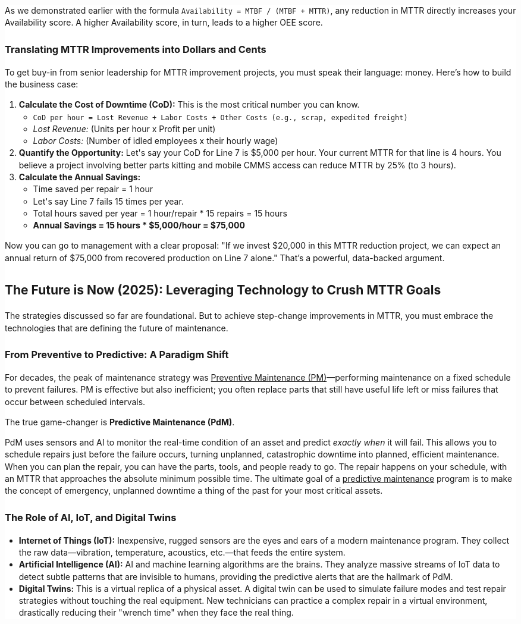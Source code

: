 As we demonstrated earlier with the formula `Availability = MTBF / (MTBF + MTTR)`, any reduction in MTTR directly increases your Availability score. A higher Availability score, in turn, leads to a higher OEE score.

### Translating MTTR Improvements into Dollars and Cents

To get buy-in from senior leadership for MTTR improvement projects, you must speak their language: money. Here’s how to build the business case:

1.  **Calculate the Cost of Downtime (CoD):** This is the most critical number you can know.
    *   `CoD per hour = Lost Revenue + Labor Costs + Other Costs (e.g., scrap, expedited freight)`
    *   *Lost Revenue:* (Units per hour x Profit per unit)
    *   *Labor Costs:* (Number of idled employees x their hourly wage)
2.  **Quantify the Opportunity:** Let's say your CoD for Line 7 is $5,000 per hour. Your current MTTR for that line is 4 hours. You believe a project involving better parts kitting and mobile CMMS access can reduce MTTR by 25% (to 3 hours).
3.  **Calculate the Annual Savings:**
    *   Time saved per repair = 1 hour
    *   Let's say Line 7 fails 15 times per year.
    *   Total hours saved per year = 1 hour/repair * 15 repairs = 15 hours
    *   **Annual Savings = 15 hours * $5,000/hour = $75,000**

Now you can go to management with a clear proposal: "If we invest $20,000 in this MTTR reduction project, we can expect an annual return of $75,000 from recovered production on Line 7 alone." That’s a powerful, data-backed argument.

## The Future is Now (2025): Leveraging Technology to Crush MTTR Goals

The strategies discussed so far are foundational. But to achieve step-change improvements in MTTR, you must embrace the technologies that are defining the future of maintenance.

### From Preventive to Predictive: A Paradigm Shift

For decades, the peak of maintenance strategy was [Preventive Maintenance (PM)](/products/prevent)—performing maintenance on a fixed schedule to prevent failures. PM is effective but also inefficient; you often replace parts that still have useful life left or miss failures that occur between scheduled intervals.

The true game-changer is **Predictive Maintenance (PdM)**.

PdM uses sensors and AI to monitor the real-time condition of an asset and predict *exactly when* it will fail. This allows you to schedule repairs just before the failure occurs, turning unplanned, catastrophic downtime into planned, efficient maintenance. When you can plan the repair, you can have the parts, tools, and people ready to go. The repair happens on your schedule, with an MTTR that approaches the absolute minimum possible time. The ultimate goal of a [predictive maintenance](/products/predict) program is to make the concept of emergency, unplanned downtime a thing of the past for your most critical assets.

### The Role of AI, IoT, and Digital Twins

*   **Internet of Things (IoT):** Inexpensive, rugged sensors are the eyes and ears of a modern maintenance program. They collect the raw data—vibration, temperature, acoustics, etc.—that feeds the entire system.
*   **Artificial Intelligence (AI):** AI and machine learning algorithms are the brains. They analyze massive streams of IoT data to detect subtle patterns that are invisible to humans, providing the predictive alerts that are the hallmark of PdM.
*   **Digital Twins:** This is a virtual replica of a physical asset. A digital twin can be used to simulate failure modes and test repair strategies without touching the real equipment. New technicians can practice a complex repair in a virtual environment, drastically reducing their "wrench time" when they face the real thing.
